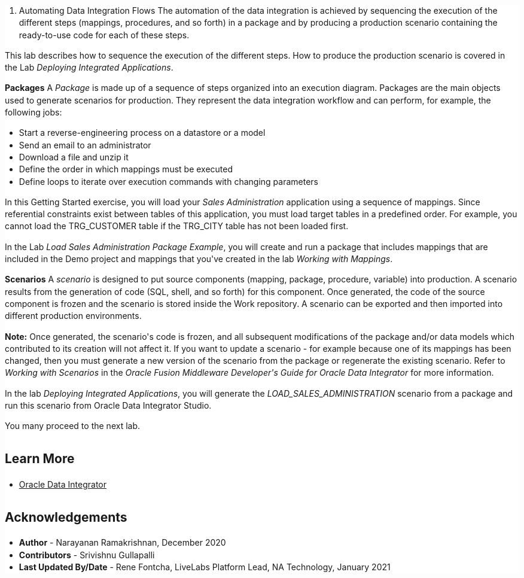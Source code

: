 1. Automating Data Integration Flows
The automation of the data integration is achieved by sequencing the execution of the different steps (mappings, procedures, and so forth) in a package and by producing a production scenario containing the ready-to-use code for each of these steps.

This lab describes how to sequence the execution of the different steps. How to produce the production scenario is covered in the Lab *Deploying Integrated Applications*.

**Packages**
A *Package* is made up of a sequence of steps organized into an execution diagram. Packages are the main objects used to generate scenarios for production. They represent the data integration workflow and can perform, for example, the following jobs:
  * Start a reverse-engineering process on a datastore or a model
  * Send an email to an administrator
  * Download a file and unzip it
  * Define the order in which mappings must be executed
  * Define loops to iterate over execution commands with changing parameters

In this Getting Started exercise, you will load your *Sales Administration* application using a sequence of mappings. Since referential constraints exist between tables of this application, you must load target tables in a predefined order. For example, you cannot load the TRG\_CUSTOMER table if the TRG\_CITY table has not been loaded first.

In the Lab *Load Sales Administration Package Example*, you will create and run a package that includes mappings that are included in the Demo project and mappings that you've created in the lab *Working with Mappings*.

**Scenarios**
A *scenario* is designed to put source components (mapping, package, procedure, variable) into production. A scenario results from the generation of code (SQL, shell, and so forth) for this component. Once generated, the code of the source component is frozen and the scenario is stored inside the Work repository. A scenario can be exported and then imported into different production environments.

**Note:** Once generated, the scenario's code is frozen, and all subsequent modifications of the package and/or data models which contributed to its creation will not affect it. If you want to update a scenario - for example because one of its mappings has been changed, then you must generate a new version of the scenario from the package or regenerate the existing scenario.
Refer to *Working with Scenarios* in the *Oracle Fusion Middleware Developer's Guide for Oracle Data Integrator* for more information.

In the lab *Deploying Integrated Applications*, you will generate the *LOAD\_SALES\_ADMINISTRATION* scenario from a package and run this scenario from Oracle Data Integrator Studio.

You many proceed to the next lab.

## Learn More
- [Oracle Data Integrator](https://docs.oracle.com/en/middleware/fusion-middleware/data-integrator/index.html)

## Acknowledgements

- **Author** - Narayanan Ramakrishnan, December 2020
- **Contributors** - Srivishnu Gullapalli
- **Last Updated By/Date** - Rene Fontcha, LiveLabs Platform Lead, NA Technology, January 2021
